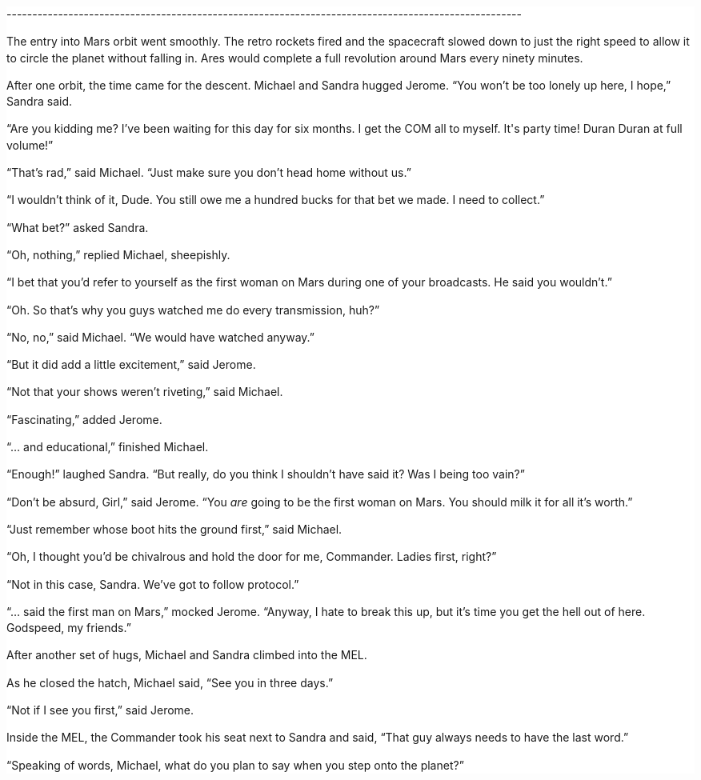 \----------------------------------------------------------------------------------------------------

The entry into Mars orbit went smoothly. The retro rockets fired and the spacecraft slowed down to just the right speed to allow it to circle the planet without falling in. Ares would complete a full revolution around Mars every ninety minutes.

After one orbit, the time came for the descent. Michael and Sandra hugged Jerome. “You won’t be too lonely up here, I hope,” Sandra said.

“Are you kidding me? I’ve been waiting for this day for six months. I get the COM all to myself. It's party time! Duran Duran at full volume!”

“That’s rad,” said Michael. “Just make sure you don’t head home without us.”

“I wouldn’t think of it, Dude. You still owe me a hundred bucks for that bet we made. I need to collect.”

“What bet?” asked Sandra.

“Oh, nothing,” replied Michael, sheepishly.

“I bet that you’d refer to yourself as the first woman on Mars during one of your broadcasts. He said you wouldn’t.”

“Oh. So that’s why you guys watched me do every transmission, huh?”

“No, no,” said Michael. “We would have watched anyway.”

“But it did add a little excitement,” said Jerome.

“Not that your shows weren’t riveting,” said Michael.

“Fascinating,” added Jerome.

“… and educational,” finished Michael.

“Enough!” laughed Sandra. “But really, do you think I shouldn’t have said it? Was I being too vain?”

“Don’t be absurd, Girl,” said Jerome. “You _are_ going to be the first woman on Mars. You should milk it for all it’s worth.”

“Just remember whose boot hits the ground first,” said Michael.

“Oh, I thought you’d be chivalrous and hold the door for me, Commander. Ladies first, right?”

“Not in this case, Sandra. We’ve got to follow protocol.”

“… said the first man on Mars,” mocked Jerome. “Anyway, I hate to break this up, but it’s time you get the hell out of here. Godspeed, my friends.”

After another set of hugs, Michael and Sandra climbed into the MEL.

As he closed the hatch, Michael said, “See you in three days.”

“Not if I see you first,” said Jerome.

Inside the MEL, the Commander took his seat next to Sandra and said, “That guy always needs to have the last word.”

“Speaking of words, Michael, what do you plan to say when you step onto the planet?”

